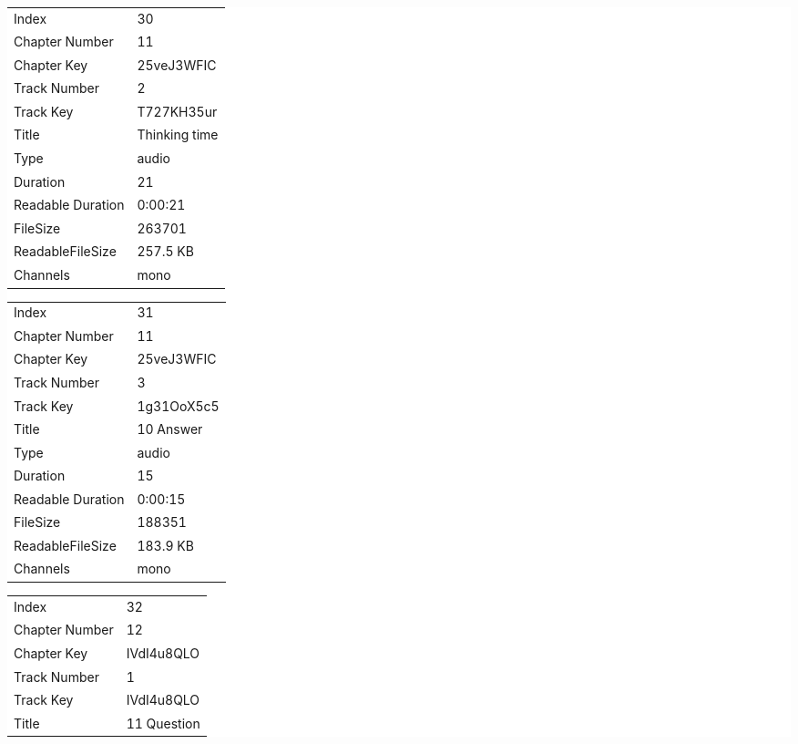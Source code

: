 |  |  |
| - | - |
| Index | 30 |
| Chapter Number | 11 |
| Chapter Key | 25veJ3WFIC |
| Track Number | 2 |
| Track Key | T727KH35ur |
| Title | Thinking time |
| Type | audio |
| Duration | 21 |
| Readable Duration | 0:00:21 |
| FileSize | 263701 |
| ReadableFileSize | 257.5 KB |
| Channels | mono |

|  |  |
| - | - |
| Index | 31 |
| Chapter Number | 11 |
| Chapter Key | 25veJ3WFIC |
| Track Number | 3 |
| Track Key | 1g31OoX5c5 |
| Title | 10 Answer |
| Type | audio |
| Duration | 15 |
| Readable Duration | 0:00:15 |
| FileSize | 188351 |
| ReadableFileSize | 183.9 KB |
| Channels | mono |

|  |  |
| - | - |
| Index | 32 |
| Chapter Number | 12 |
| Chapter Key | IVdI4u8QLO |
| Track Number | 1 |
| Track Key | IVdI4u8QLO |
| Title | 11 Question |
